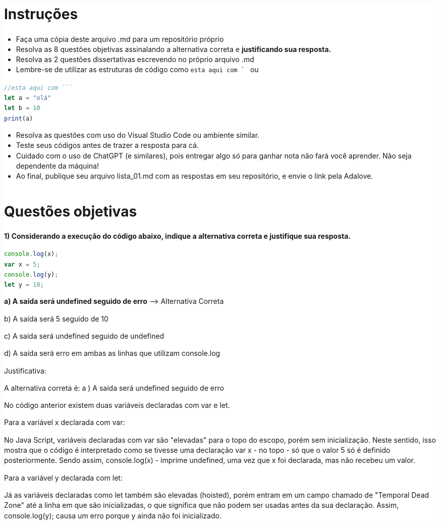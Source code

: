# Instruções
- Faça uma cópia deste arquivo .md para um repositório próprio
- Resolva as 8 questões objetivas assinalando a alternativa correta e **justificando sua resposta.**
- Resolva as 2 questões dissertativas escrevendo no próprio arquivo .md
- Lembre-se de utilizar as estruturas de código como ``esta aqui com ` `` ou
```javascript
//esta aqui com ```
let a = "olá"
let b = 10
print(a)
```
- Resolva as questões com uso do Visual Studio Code ou ambiente similar.
- Teste seus códigos antes de trazer a resposta para cá.
- Cuidado com o uso de ChatGPT (e similares), pois entregar algo só para ganhar nota não fará você aprender. Não seja dependente da máquina!
- Ao final, publique seu arquivo lista_01.md com as respostas em seu repositório, e envie o link pela Adalove. 

# Questões objetivas
**1) Considerando a execução do código abaixo, indique a alternativa correta e justifique sua resposta.**
```javascript
console.log(x);
var x = 5;
console.log(y);
let y = 10;
```
**a) A saída será undefined seguido de erro** --> Alternativa Correta

b) A saída será 5 seguido de 10

c) A saída será undefined seguido de undefined

d) A saída será erro em ambas as linhas que utilizam console.log

Justificativa: 

A alternativa correta é: a ) A saída será undefined seguido de erro

No código anterior existem duas variáveis declaradas com var e let. 

Para a variável x declarada com var:

No Java Script, variáveis declaradas com var são "elevadas" para o topo do escopo, porém sem inicialização. Neste sentido, isso mostra que o código é interpretado como se tivesse uma declaração var x - no topo - só que o valor 5 só é definido posteriormente. Sendo assim, console.log(x) - imprime undefined, uma vez que x foi declarada, mas não recebeu um valor.

Para a variável y declarada com let:

Já as variáveis declaradas como let também são elevadas (hoisted), porém entram em um campo chamado de "Temporal Dead Zone" até a linha em que são inicializadas, o que significa que não podem ser usadas antes da sua declaração. Assim, console.log(y); causa um erro porque y ainda não foi inicializado.
